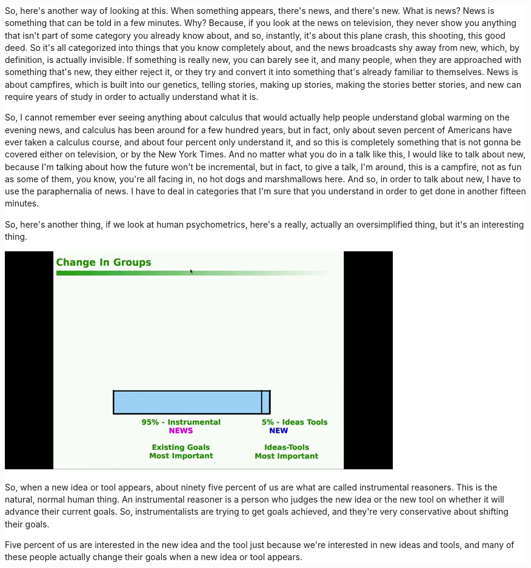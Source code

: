 So, here's another way of looking at this. When something appears, there's news, and there's new. What is news? News is something that can be told in a few minutes. Why? Because, if you look at the news on television, they never show you anything that isn't part of some category you already know about, and so, instantly, it's about this plane crash, this shooting, this good deed. So it's all categorized into things that you know completely about, and the news broadcasts shy away from new, which, by definition, is actually invisible. If something is really new, you can barely see it, and many people, when they are approached with something that's new, they either reject it, or they try and convert it into something that's already familiar to themselves. News is about campfires, which is built into our genetics, telling stories, making up stories, making the stories better stories, and new can require years of study in order to actually understand what it is.

So, I cannot remember ever seeing anything about calculus that would actually help people understand global warming on the evening news, and calculus has been around for a few hundred years, but in fact, only about seven percent of Americans have ever taken a calculus course, and about four percent only understand it, and so this is completely something that is not gonna be covered either on television, or by the New York Times. And no matter what you do in a talk like this, I would like to talk about new, because I'm talking about how the future won't be incremental, but in fact, to give a talk, I'm around, this is a campfire, not as fun as some of them, you know, you're all facing in, no hot dogs and marshmallows here. And so, in order to talk about new, I have to use the paraphernalia of news. I have to deal in categories that I'm sure that you understand in order to get done in another fifteen minutes. 

So, here's another thing, if we look at human psychometrics, here's a really, actually an oversimplified thing, but it's an interesting thing.

![Instrumental reasoners vs. ideas and tools](04-instrumental-ideas.png)

So, when a new idea or tool appears, about ninety five percent of us are what are called instrumental reasoners. This is the natural, normal human thing. An instrumental reasoner is a person who judges the new idea or the new tool on whether it will advance their current goals. So, instrumentalists are trying to get goals achieved, and they're very conservative about shifting their goals.

Five percent of us are interested in the new idea and the tool just because we're interested in new ideas and tools, and many of these people actually change their goals when a new idea or tool appears.
